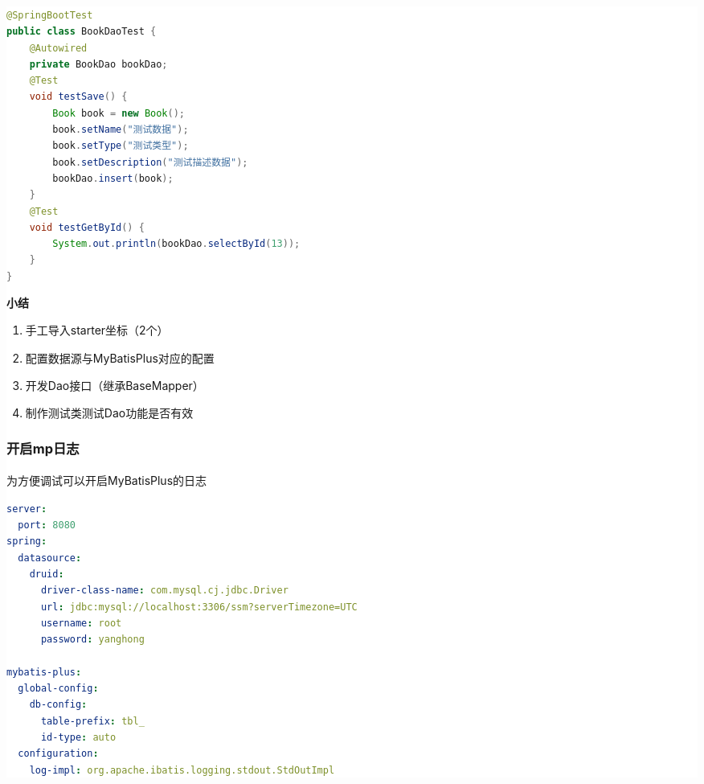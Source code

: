 ```java
@SpringBootTest
public class BookDaoTest {
    @Autowired
    private BookDao bookDao;
    @Test
    void testSave() {
        Book book = new Book();
        book.setName("测试数据");
        book.setType("测试类型");
        book.setDescription("测试描述数据");
        bookDao.insert(book);
    }
    @Test
    void testGetById() {
        System.out.println(bookDao.selectById(13));
    }
}
```

**小结**

1. 手工导入starter坐标（2个）

2. 配置数据源与MyBatisPlus对应的配置

3. 开发Dao接口（继承BaseMapper）

4. 制作测试类测试Dao功能是否有效



### 开启mp日志

为方便调试可以开启MyBatisPlus的日志

```yml
server:
  port: 8080
spring:
  datasource:
    druid:
      driver-class-name: com.mysql.cj.jdbc.Driver
      url: jdbc:mysql://localhost:3306/ssm?serverTimezone=UTC
      username: root
      password: yanghong

mybatis-plus:
  global-config:
    db-config:
      table-prefix: tbl_
      id-type: auto
  configuration:
    log-impl: org.apache.ibatis.logging.stdout.StdOutImpl

```
